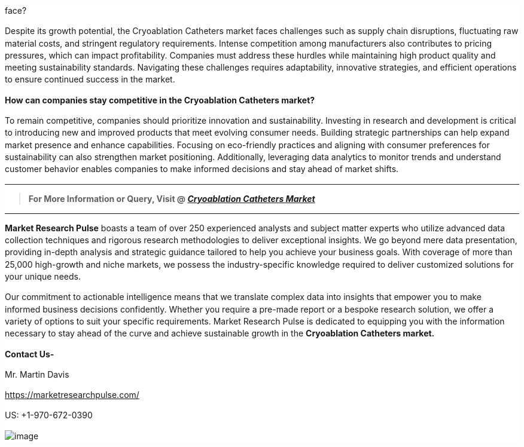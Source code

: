 face?</strong></p><p>Despite its growth potential, the Cryoablation Catheters market faces challenges such as supply chain disruptions, fluctuating raw material costs, and stringent regulatory requirements. Intense competition among manufacturers also contributes to pricing pressures, which can impact profitability. Companies must address these hurdles while maintaining high product quality and meeting sustainability standards. Navigating these challenges requires adaptability, innovative strategies, and efficient operations to ensure continued success in the market.</p><p><strong>How can companies stay competitive in the Cryoablation Catheters market?</strong></p><p>To remain competitive, companies should prioritize innovation and sustainability. Investing in research and development is critical to introducing new and improved products that meet evolving consumer needs. Building strategic partnerships can help expand market presence and enhance capabilities. Focusing on eco-friendly practices and aligning with consumer preferences for sustainability can also strengthen market positioning. Additionally, leveraging data analytics to monitor trends and understand customer behavior enables companies to make informed decisions and stay ahead of market shifts.</p><hr /><blockquote><p><strong>For More Information or Query, Visit @&nbsp;<em><a href="https://marketresearchpulse.com/report/122521/cryoablation-catheters-market?utm_source=Linkedin&utm_medium=052">Cryoablation Catheters Market</a></em></strong></p></blockquote><hr /><p><strong>Market Research Pulse</strong> boasts a team of over 250 experienced analysts and subject matter experts who utilize advanced data collection techniques and rigorous research methodologies to deliver exceptional insights. We go beyond mere data presentation, providing in-depth analysis and strategic guidance tailored to help you achieve your business goals. With coverage of more than 25,000 high-growth and niche markets, we possess the industry-specific knowledge required to deliver customized solutions for your unique needs.</p><p>Our commitment to actionable intelligence means that we translate complex data into insights that empower you to make informed business decisions confidently. Whether you require a pre-made report or a bespoke research solution, we offer a variety of options to suit your specific requirements. Market Research Pulse is dedicated to equipping you with the information necessary to stay ahead of the curve and achieve sustainable growth in the <strong>Cryoablation Catheters market.</strong></p><p><strong>Contact Us-</strong></p><p>Mr. Martin Davis</p><p>https://marketresearchpulse.com/</p><p>US: +1-970-672-0390</p>
![image](https://github.com/user-attachments/assets/9fd86a01-20cb-4a73-8c55-6ff8e9b61008)
